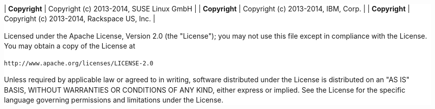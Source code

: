 | **Copyright**        |  Copyright (c) 2013-2014, SUSE Linux GmbH          |
| **Copyright**        |  Copyright (c) 2013-2014, IBM, Corp.               |
| **Copyright**        |  Copyright (c) 2013-2014, Rackspace US, Inc.       |

Licensed under the Apache License, Version 2.0 (the "License");
you may not use this file except in compliance with the License.
You may obtain a copy of the License at

    http://www.apache.org/licenses/LICENSE-2.0

Unless required by applicable law or agreed to in writing, software
distributed under the License is distributed on an "AS IS" BASIS,
WITHOUT WARRANTIES OR CONDITIONS OF ANY KIND, either express or implied.
See the License for the specific language governing permissions and
limitations under the License.

